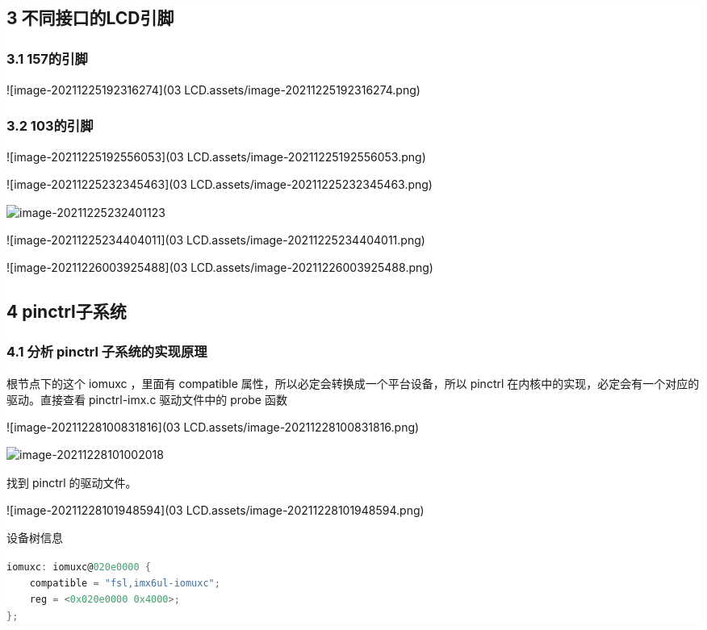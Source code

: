 

## 3 不同接口的LCD引脚

### 3.1 157的引脚

![image-20211225192316274](03 LCD.assets/image-20211225192316274.png)



### 3.2 103的引脚

![image-20211225192556053](03 LCD.assets/image-20211225192556053.png)



![image-20211225232345463](03 LCD.assets/image-20211225232345463.png)

![image-20211225232401123](../../../../AppData/Roaming/Typora/typora-user-images/image-20211225232401123.png)



![image-20211225234404011](03 LCD.assets/image-20211225234404011.png)



![image-20211226003925488](03 LCD.assets/image-20211226003925488.png)





## 4 pinctrl子系统

### 4.1 分析 pinctrl 子系统的实现原理

根节点下的这个 iomuxc ，里面有 compatible 属性，所以必定会转换成一个平台设备，所以 pinctrl 在内核中的实现，必定会有一个对应的驱动。直接查看 pinctrl-imx.c 驱动文件中的 probe 函数

![image-20211228100831816](03 LCD.assets/image-20211228100831816.png)



![image-20211228101002018](../../../../AppData/Roaming/Typora/typora-user-images/image-20211228101002018.png)

找到  pinctrl 的驱动文件。

![image-20211228101948594](03 LCD.assets/image-20211228101948594.png)



设备树信息

```c
iomuxc: iomuxc@020e0000 {
	compatible = "fsl,imx6ul-iomuxc";
	reg = <0x020e0000 0x4000>;
};
```
